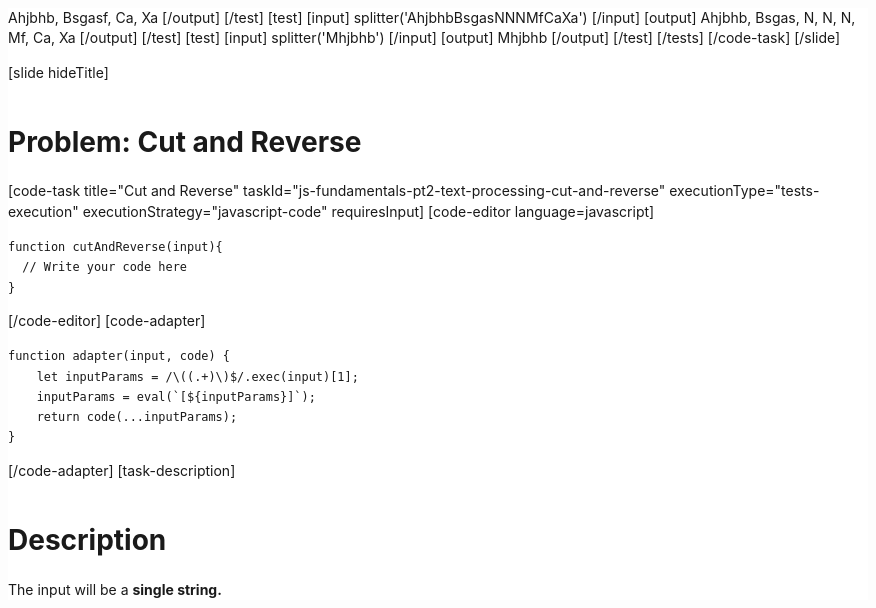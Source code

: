 Ahjbhb, Bsgasf, Ca, Xa
[/output]
[/test]
[test]
[input]
splitter('AhjbhbBsgasNNNMfCaXa')
[/input]
[output]
Ahjbhb, Bsgas, N, N, N, Mf, Ca, Xa
[/output]
[/test]
[test]
[input]
splitter('Mhjbhb')
[/input]
[output]
Mhjbhb
[/output]
[/test]
[/tests]
[/code-task]
[/slide]

[slide hideTitle]
# Problem: Cut and Reverse

[code-task title="Cut and Reverse" taskId="js-fundamentals-pt2-text-processing-cut-and-reverse" executionType="tests-execution" executionStrategy="javascript-code" requiresInput]
[code-editor language=javascript]

```
function cutAndReverse(input){
  // Write your code here
}
```

[/code-editor]
[code-adapter]
```
function adapter(input, code) {
    let inputParams = /\((.+)\)$/.exec(input)[1];
    inputParams = eval(`[${inputParams}]`);
    return code(...inputParams);
}
```
[/code-adapter]
[task-description]

# Description

The input will be a **single string.**
